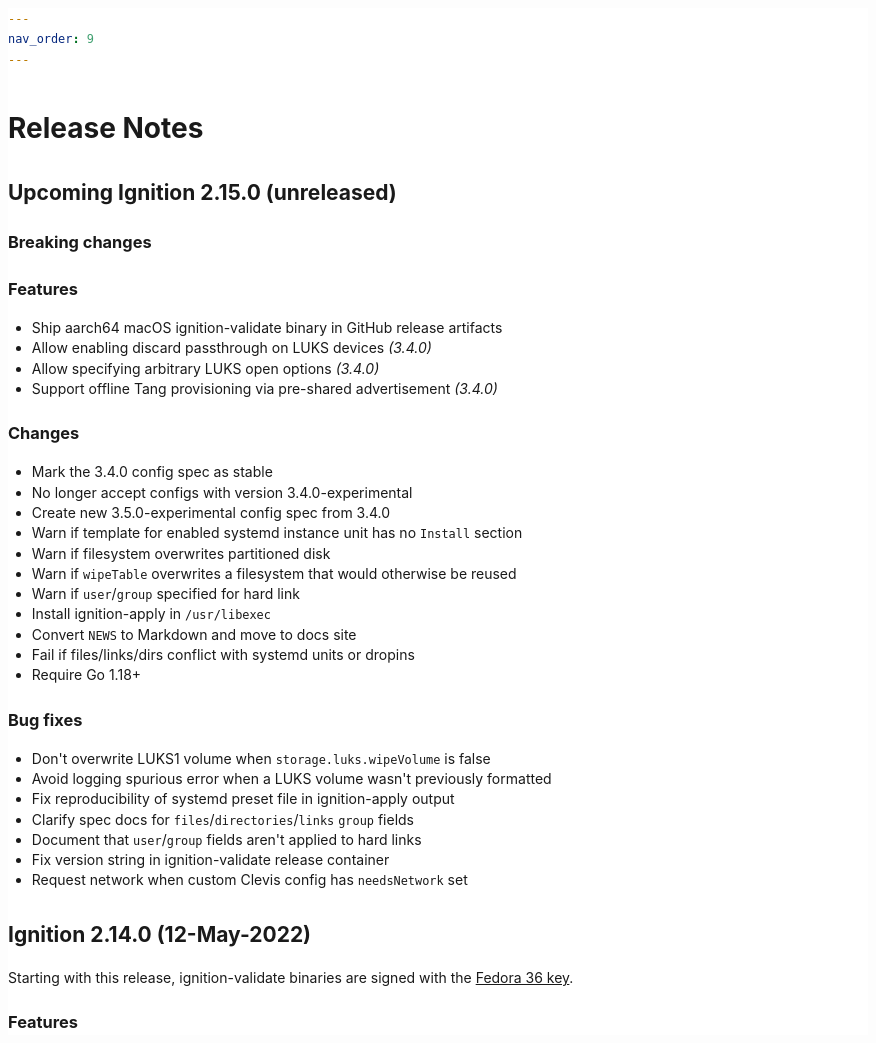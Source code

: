 ```yaml
---
nav_order: 9
---
```


# Release Notes

## Upcoming Ignition 2.15.0 (unreleased)

### Breaking changes


### Features

- Ship aarch64 macOS ignition-validate binary in GitHub release artifacts
- Allow enabling discard passthrough on LUKS devices _(3.4.0)_
- Allow specifying arbitrary LUKS open options _(3.4.0)_
- Support offline Tang provisioning via pre-shared advertisement _(3.4.0)_

### Changes

- Mark the 3.4.0 config spec as stable
- No longer accept configs with version 3.4.0-experimental
- Create new 3.5.0-experimental config spec from 3.4.0
- Warn if template for enabled systemd instance unit has no `Install` section
- Warn if filesystem overwrites partitioned disk
- Warn if `wipeTable` overwrites a filesystem that would otherwise be reused
- Warn if `user`/`group` specified for hard link
- Install ignition-apply in `/usr/libexec`
- Convert `NEWS` to Markdown and move to docs site
- Fail if files/links/dirs conflict with systemd units or dropins
- Require Go 1.18+

### Bug fixes

- Don't overwrite LUKS1 volume when `storage.luks.wipeVolume` is false
- Avoid logging spurious error when a LUKS volume wasn't previously formatted
- Fix reproducibility of systemd preset file in ignition-apply output
- Clarify spec docs for `files`/`directories`/`links` `group` fields
- Document that `user`/`group` fields aren't applied to hard links
- Fix version string in ignition-validate release container
- Request network when custom Clevis config has `needsNetwork` set


## Ignition 2.14.0 (12-May-2022)

Starting with this release, ignition-validate binaries are signed with the
[Fedora 36 key](https://getfedora.org/security/).

### Features
